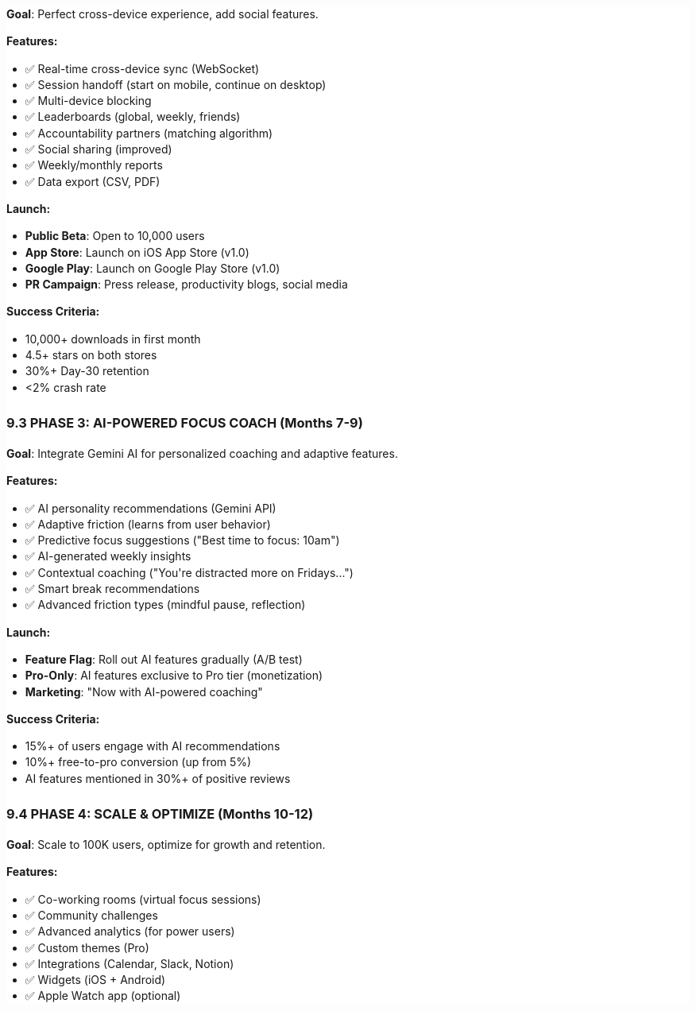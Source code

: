 **Goal**: Perfect cross-device experience, add social features.

**Features:**
- ✅ Real-time cross-device sync (WebSocket)
- ✅ Session handoff (start on mobile, continue on desktop)
- ✅ Multi-device blocking
- ✅ Leaderboards (global, weekly, friends)
- ✅ Accountability partners (matching algorithm)
- ✅ Social sharing (improved)
- ✅ Weekly/monthly reports
- ✅ Data export (CSV, PDF)

**Launch:**
- **Public Beta**: Open to 10,000 users
- **App Store**: Launch on iOS App Store (v1.0)
- **Google Play**: Launch on Google Play Store (v1.0)
- **PR Campaign**: Press release, productivity blogs, social media

**Success Criteria:**
- 10,000+ downloads in first month
- 4.5+ stars on both stores
- 30%+ Day-30 retention
- <2% crash rate

### 9.3 PHASE 3: AI-POWERED FOCUS COACH (Months 7-9)

**Goal**: Integrate Gemini AI for personalized coaching and adaptive features.

**Features:**
- ✅ AI personality recommendations (Gemini API)
- ✅ Adaptive friction (learns from user behavior)
- ✅ Predictive focus suggestions ("Best time to focus: 10am")
- ✅ AI-generated weekly insights
- ✅ Contextual coaching ("You're distracted more on Fridays...")
- ✅ Smart break recommendations
- ✅ Advanced friction types (mindful pause, reflection)

**Launch:**
- **Feature Flag**: Roll out AI features gradually (A/B test)
- **Pro-Only**: AI features exclusive to Pro tier (monetization)
- **Marketing**: "Now with AI-powered coaching"

**Success Criteria:**
- 15%+ of users engage with AI recommendations
- 10%+ free-to-pro conversion (up from 5%)
- AI features mentioned in 30%+ of positive reviews

### 9.4 PHASE 4: SCALE & OPTIMIZE (Months 10-12)

**Goal**: Scale to 100K users, optimize for growth and retention.

**Features:**
- ✅ Co-working rooms (virtual focus sessions)
- ✅ Community challenges
- ✅ Advanced analytics (for power users)
- ✅ Custom themes (Pro)
- ✅ Integrations (Calendar, Slack, Notion)
- ✅ Widgets (iOS + Android)
- ✅ Apple Watch app (optional)
